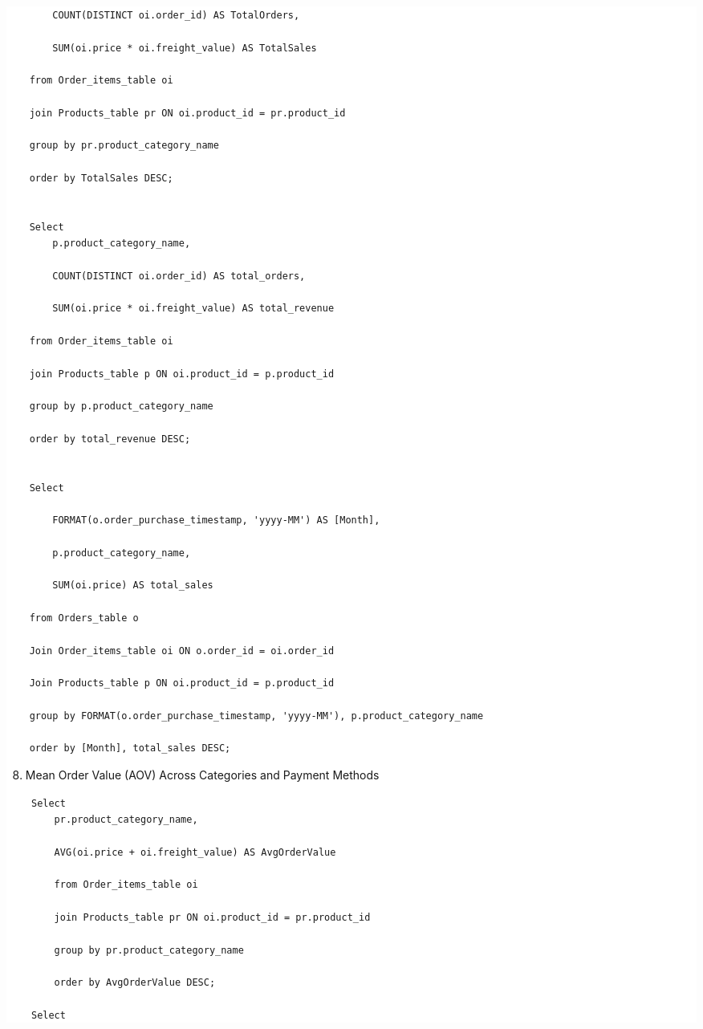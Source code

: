 			COUNT(DISTINCT oi.order_id) AS TotalOrders,

			SUM(oi.price * oi.freight_value) AS TotalSales

		from Order_items_table oi

		join Products_table pr ON oi.product_id = pr.product_id

		group by pr.product_category_name
 
		order by TotalSales DESC;
 

		Select 
			p.product_category_name,
   
			COUNT(DISTINCT oi.order_id) AS total_orders,
   
			SUM(oi.price * oi.freight_value) AS total_revenue
    
		from Order_items_table oi

		join Products_table p ON oi.product_id = p.product_id
 
		group by p.product_category_name
 
		order by total_revenue DESC; 


		Select

			FORMAT(o.order_purchase_timestamp, 'yyyy-MM') AS [Month],
   
			p.product_category_name,
   
			SUM(oi.price) AS total_sales

		from Orders_table o

		Join Order_items_table oi ON o.order_id = oi.order_id

		Join Products_table p ON oi.product_id = p.product_id

		group by FORMAT(o.order_purchase_timestamp, 'yyyy-MM'), p.product_category_name

		order by [Month], total_sales DESC;


8. Mean Order Value (AOV) Across Categories and Payment Methods



   		Select 
			pr.product_category_name,
   
			AVG(oi.price + oi.freight_value) AS AvgOrderValue
    
			from Order_items_table oi
   
			join Products_table pr ON oi.product_id = pr.product_id
    
			group by pr.product_category_name
   
			order by AvgOrderValue DESC;

		Select
 